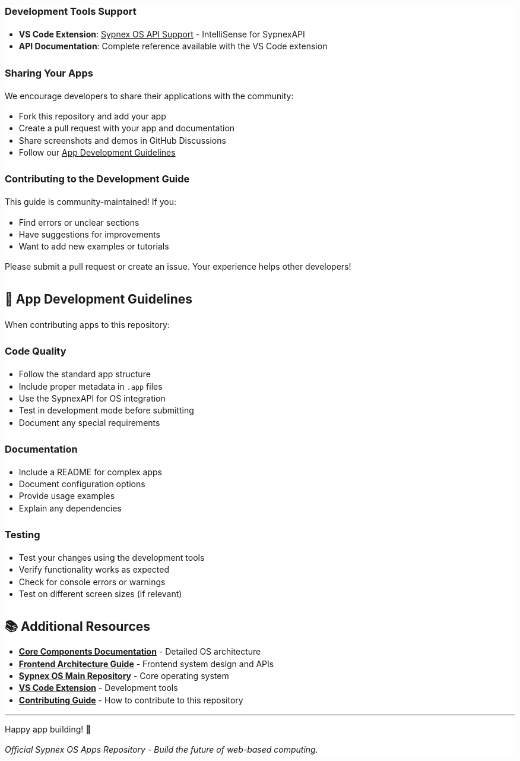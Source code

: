 ### Development Tools Support
- **VS Code Extension**: [Sypnex OS API Support](https://github.com/Sypnex-LLC/sypnex-os-vscode-extension) - IntelliSense for SypnexAPI
- **API Documentation**: Complete reference available with the VS Code extension

### Sharing Your Apps
We encourage developers to share their applications with the community:
- Fork this repository and add your app
- Create a pull request with your app and documentation
- Share screenshots and demos in GitHub Discussions
- Follow our [App Development Guidelines](#app-development-guidelines)

### Contributing to the Development Guide
This guide is community-maintained! If you:
- Find errors or unclear sections
- Have suggestions for improvements
- Want to add new examples or tutorials

Please submit a pull request or create an issue. Your experience helps other developers!

## 🔧 App Development Guidelines

When contributing apps to this repository:

### Code Quality
- Follow the standard app structure
- Include proper metadata in `.app` files
- Use the SypnexAPI for OS integration
- Test in development mode before submitting
- Document any special requirements

### Documentation
- Include a README for complex apps
- Document configuration options
- Provide usage examples
- Explain any dependencies

### Testing
- Test your changes using the development tools
- Verify functionality works as expected
- Check for console errors or warnings
- Test on different screen sizes (if relevant)

## 📚 Additional Resources

- **[Core Components Documentation](https://github.com/Sypnex-LLC/sypnex-os/blob/main/SYPNEX_OS_CORE_COMPONENTS.md)** - Detailed OS architecture
- **[Frontend Architecture Guide](https://github.com/Sypnex-LLC/sypnex-os/blob/main/SYPNEX_OS_FRONTEND_ARCHITECTURE.md)** - Frontend system design and APIs
- **[Sypnex OS Main Repository](https://github.com/Sypnex-LLC/sypnex-os)** - Core operating system
- **[VS Code Extension](https://github.com/Sypnex-LLC/sypnex-os-vscode-extension)** - Development tools
- **[Contributing Guide](CONTRIBUTING.md)** - How to contribute to this repository

---

Happy app building! 🚀

*Official Sypnex OS Apps Repository - Build the future of web-based computing.*
